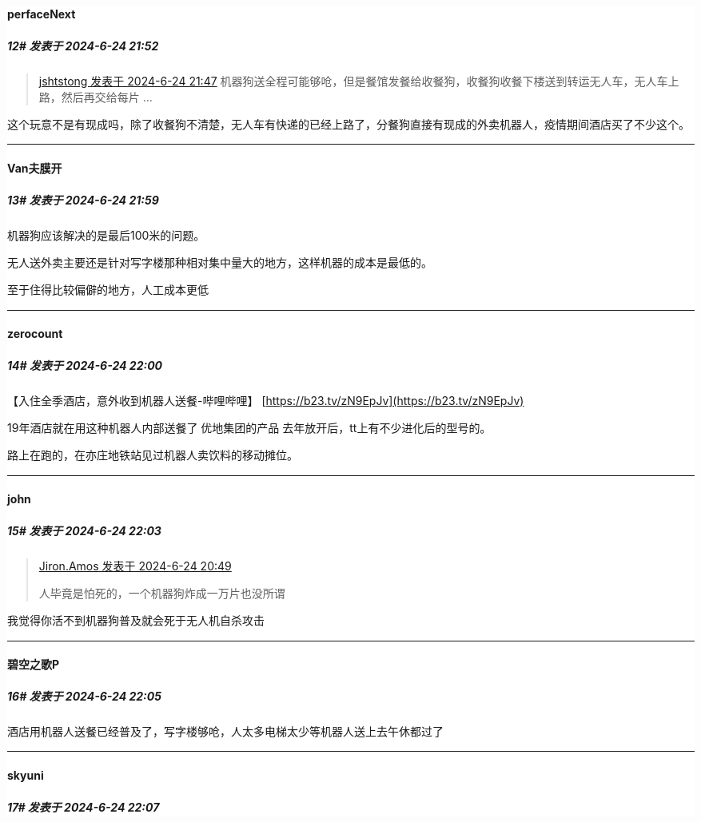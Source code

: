 ####  perfaceNext  
##### 12#       发表于 2024-6-24 21:52

<blockquote><a href="httphttps://bbs.saraba1st.com/2b/forum.php?mod=redirect&amp;goto=findpost&amp;pid=65364646&amp;ptid=2188816" target="_blank">jshtstong 发表于 2024-6-24 21:47</a>
机器狗送全程可能够呛，但是餐馆发餐给收餐狗，收餐狗收餐下楼送到转运无人车，无人车上路，然后再交给每片 ...</blockquote>
这个玩意不是有现成吗，除了收餐狗不清楚，无人车有快递的已经上路了，分餐狗直接有现成的外卖机器人，疫情期间酒店买了不少这个。

*****

####  Van夫膜开  
##### 13#       发表于 2024-6-24 21:59

机器狗应该解决的是最后100米的问题。

无人送外卖主要还是针对写字楼那种相对集中量大的地方，这样机器的成本是最低的。

至于住得比较偏僻的地方，人工成本更低

*****

####  zerocount  
##### 14#       发表于 2024-6-24 22:00

【入住全季酒店，意外收到机器人送餐-哔哩哔哩】 [https://b23.tv/zN9EpJv](https://b23.tv/zN9EpJv)

19年酒店就在用这种机器人内部送餐了
优地集团的产品
去年放开后，tt上有不少进化后的型号的。

路上在跑的，在亦庄地铁站见过机器人卖饮料的移动摊位。

*****

####  john  
##### 15#       发表于 2024-6-24 22:03

<blockquote><a href="httphttps://bbs.saraba1st.com/2b/forum.php?mod=redirect&amp;goto=findpost&amp;pid=65363842&amp;ptid=2188816" target="_blank">Jiron.Amos 发表于 2024-6-24 20:49</a>

人毕竟是怕死的，一个机器狗炸成一万片也没所谓</blockquote>
我觉得你活不到机器狗普及就会死于无人机自杀攻击

*****

####  碧空之歌P  
##### 16#       发表于 2024-6-24 22:05

酒店用机器人送餐已经普及了，写字楼够呛，人太多电梯太少等机器人送上去午休都过了

*****

####  skyuni  
##### 17#       发表于 2024-6-24 22:07
